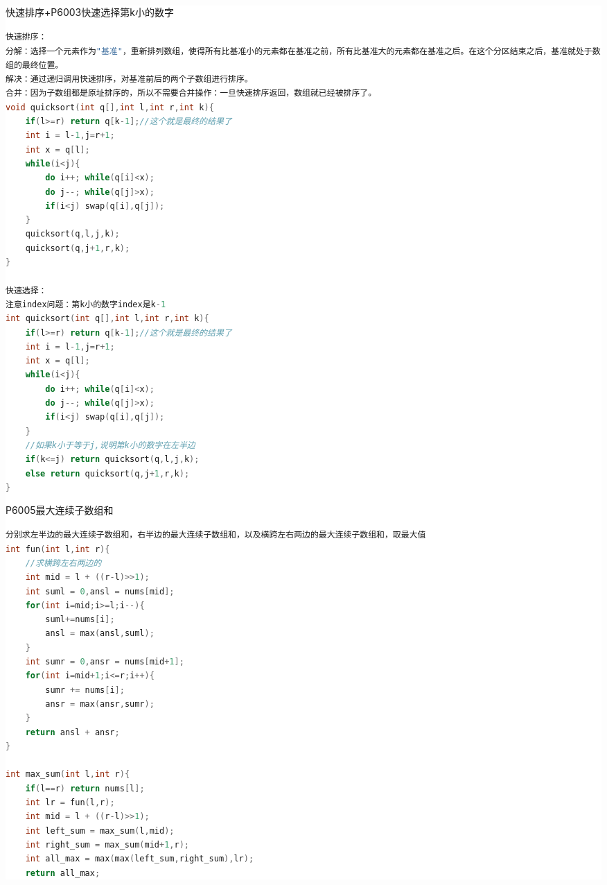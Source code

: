 快速排序+P6003快速选择第k小的数字

```cpp
快速排序：
分解：选择一个元素作为"基准"，重新排列数组，使得所有比基准小的元素都在基准之前，所有比基准大的元素都在基准之后。在这个分区结束之后，基准就处于数组的最终位置。
解决：通过递归调用快速排序，对基准前后的两个子数组进行排序。
合并：因为子数组都是原址排序的，所以不需要合并操作：一旦快速排序返回，数组就已经被排序了。
void quicksort(int q[],int l,int r,int k){
    if(l>=r) return q[k-1];//这个就是最终的结果了
    int i = l-1,j=r+1;
    int x = q[l];
    while(i<j){
        do i++; while(q[i]<x);
        do j--; while(q[j]>x);
        if(i<j) swap(q[i],q[j]);
    }
    quicksort(q,l,j,k);
    quicksort(q,j+1,r,k);
}

快速选择：
注意index问题：第k小的数字index是k-1
int quicksort(int q[],int l,int r,int k){
    if(l>=r) return q[k-1];//这个就是最终的结果了
    int i = l-1,j=r+1;
    int x = q[l];
    while(i<j){
        do i++; while(q[i]<x);
        do j--; while(q[j]>x);
        if(i<j) swap(q[i],q[j]);
    }
    //如果k小于等于j,说明第k小的数字在左半边
    if(k<=j) return quicksort(q,l,j,k);
    else return quicksort(q,j+1,r,k);
}
```

P6005最大连续子数组和

```cpp
分别求左半边的最大连续子数组和，右半边的最大连续子数组和，以及横跨左右两边的最大连续子数组和，取最大值
int fun(int l,int r){
    //求横跨左右两边的
    int mid = l + ((r-l)>>1);
    int suml = 0,ansl = nums[mid];
    for(int i=mid;i>=l;i--){
        suml+=nums[i];
        ansl = max(ansl,suml);
    }
    int sumr = 0,ansr = nums[mid+1];
    for(int i=mid+1;i<=r;i++){
        sumr += nums[i];
        ansr = max(ansr,sumr);
    }
    return ansl + ansr;
}

int max_sum(int l,int r){
    if(l==r) return nums[l];
    int lr = fun(l,r);
    int mid = l + ((r-l)>>1);
    int left_sum = max_sum(l,mid);
    int right_sum = max_sum(mid+1,r);
    int all_max = max(max(left_sum,right_sum),lr);
    return all_max;
```